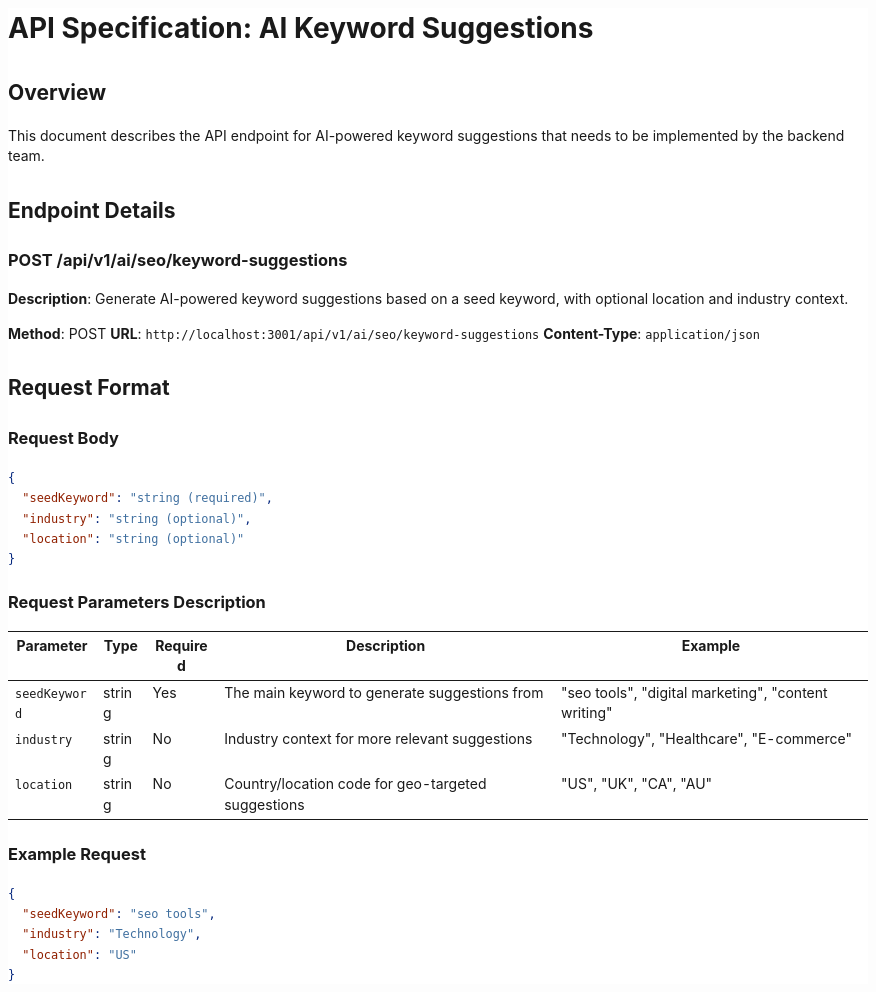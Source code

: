 # API Specification: AI Keyword Suggestions

## Overview

This document describes the API endpoint for AI-powered keyword suggestions that needs to be implemented by the backend team.

## Endpoint Details

### POST /api/v1/ai/seo/keyword-suggestions

**Description**: Generate AI-powered keyword suggestions based on a seed keyword, with optional location and industry context.

**Method**: POST
**URL**: `http://localhost:3001/api/v1/ai/seo/keyword-suggestions`
**Content-Type**: `application/json`

## Request Format

### Request Body

```json
{
  "seedKeyword": "string (required)",
  "industry": "string (optional)",
  "location": "string (optional)"
}
```

### Request Parameters Description

| Parameter     | Type   | Required | Description                                        | Example                                             |
| ------------- | ------ | -------- | -------------------------------------------------- | --------------------------------------------------- |
| `seedKeyword` | string | Yes      | The main keyword to generate suggestions from      | "seo tools", "digital marketing", "content writing" |
| `industry`    | string | No       | Industry context for more relevant suggestions     | "Technology", "Healthcare", "E-commerce"            |
| `location`    | string | No       | Country/location code for geo-targeted suggestions | "US", "UK", "CA", "AU"                              |

### Example Request

```json
{
  "seedKeyword": "seo tools",
  "industry": "Technology",
  "location": "US"
}
```
